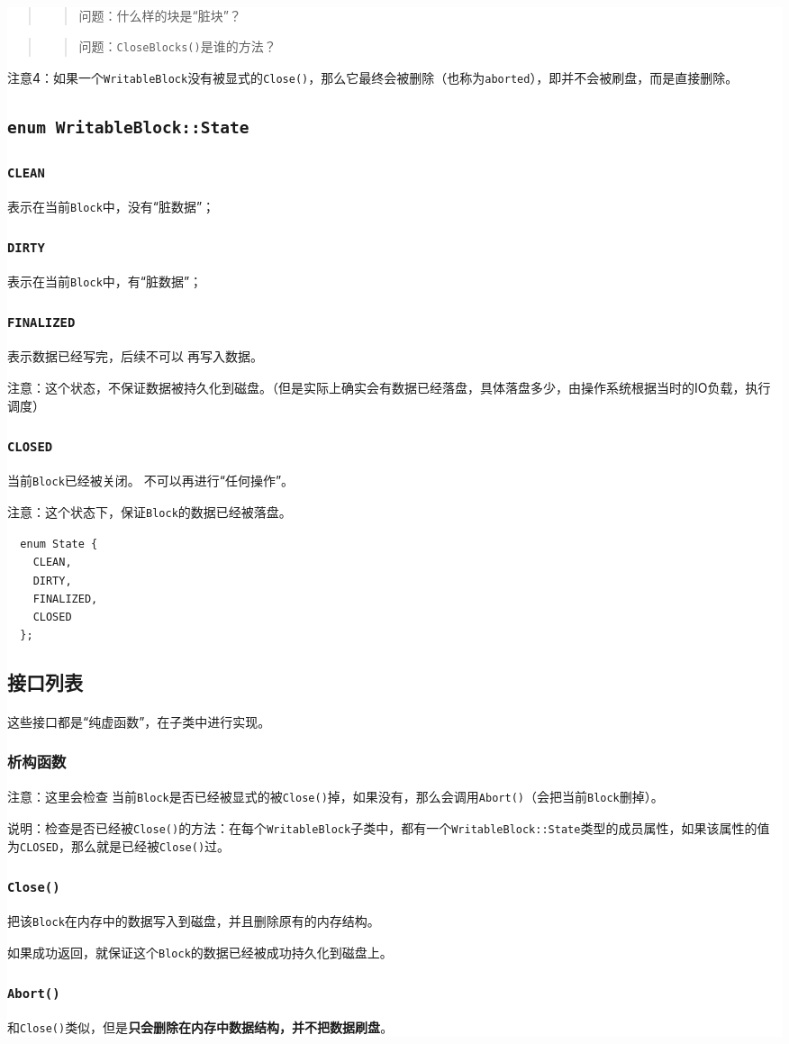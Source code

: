 >> 问题：什么样的块是“脏块”？

>> 问题：`CloseBlocks()`是谁的方法？

注意4：如果一个`WritableBlock`没有被显式的`Close()`，那么它最终会被删除（也称为`aborted`），即并不会被刷盘，而是直接删除。

## `enum WritableBlock::State`

### `CLEAN`
表示在当前`Block`中，没有“脏数据”；

### `DIRTY`
表示在当前`Block`中，有“脏数据”；

### `FINALIZED`
表示数据已经写完，后续不可以 再写入数据。

注意：这个状态，不保证数据被持久化到磁盘。（但是实际上确实会有数据已经落盘，具体落盘多少，由操作系统根据当时的IO负载，执行调度）

### `CLOSED`
当前`Block`已经被关闭。 不可以再进行“任何操作”。

注意：这个状态下，保证`Block`的数据已经被落盘。

```
  enum State {
    CLEAN,
    DIRTY,
    FINALIZED,
    CLOSED
  };
```

## 接口列表

这些接口都是“纯虚函数”，在子类中进行实现。

### 析构函数

注意：这里会检查 当前`Block`是否已经被显式的被`Close()`掉，如果没有，那么会调用`Abort()`（会把当前`Block`删掉）。

说明：检查是否已经被`Close()`的方法：在每个`WritableBlock`子类中，都有一个`WritableBlock::State`类型的成员属性，如果该属性的值为`CLOSED`，那么就是已经被`Close()`过。

### `Close()`

把该`Block`在内存中的数据写入到磁盘，并且删除原有的内存结构。

如果成功返回，就保证这个`Block`的数据已经被成功持久化到磁盘上。

### `Abort()`

和`Close()`类似，但是**只会删除在内存中数据结构，并不把数据刷盘**。
